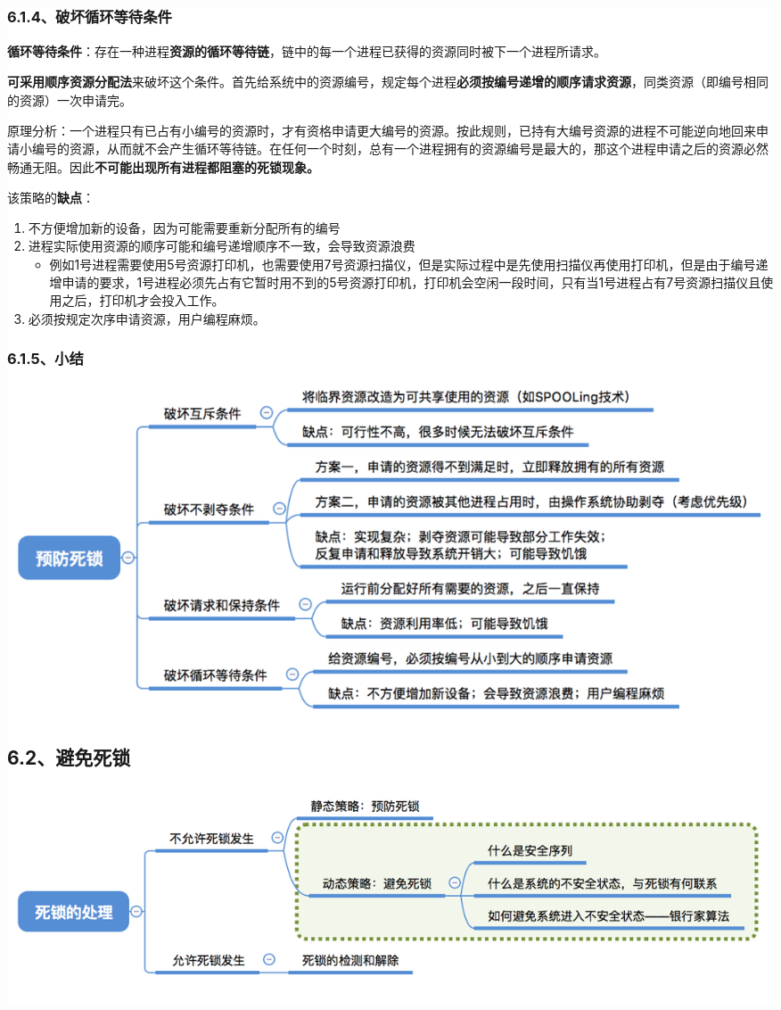 ### 6.1.4、破坏循环等待条件

**循环等待条件**：存在一种进程**资源的循环等待链**，链中的每一个进程已获得的资源同时被下一个进程所请求。

**可采用顺序资源分配法**来破坏这个条件。首先给系统中的资源编号，规定每个进程**必须按编号递增的顺序请求资源**，同类资源（即编号相同的资源）一次申请完。

原理分析：一个进程只有已占有小编号的资源时，才有资格申请更大编号的资源。按此规则，已持有大编号资源的进程不可能逆向地回来申请小编号的资源，从而就不会产生循环等待链。在任何一个时刻，总有一个进程拥有的资源编号是最大的，那这个进程申请之后的资源必然畅通无阻。因此**不可能出现所有进程都阻塞的死锁现象。**


该策略的**缺点**：

1. 不方便增加新的设备，因为可能需要重新分配所有的编号
2. 进程实际使用资源的顺序可能和编号递增顺序不一致，会导致资源浪费
   - 例如1号进程需要使用5号资源打印机，也需要使用7号资源扫描仪，但是实际过程中是先使用扫描仪再使用打印机，但是由于编号递增申请的要求，1号进程必须先占有它暂时用不到的5号资源打印机，打印机会空闲一段时间，只有当1号进程占有7号资源扫描仪且使用之后，打印机才会投入工作。
3. 必须按规定次序申请资源，用户编程麻烦。





### 6.1.5、小结

![](王道OS第二章进程管理(二).assets/28.png)





## 6.2、避免死锁

![](王道OS第二章进程管理(二).assets/29.png)
